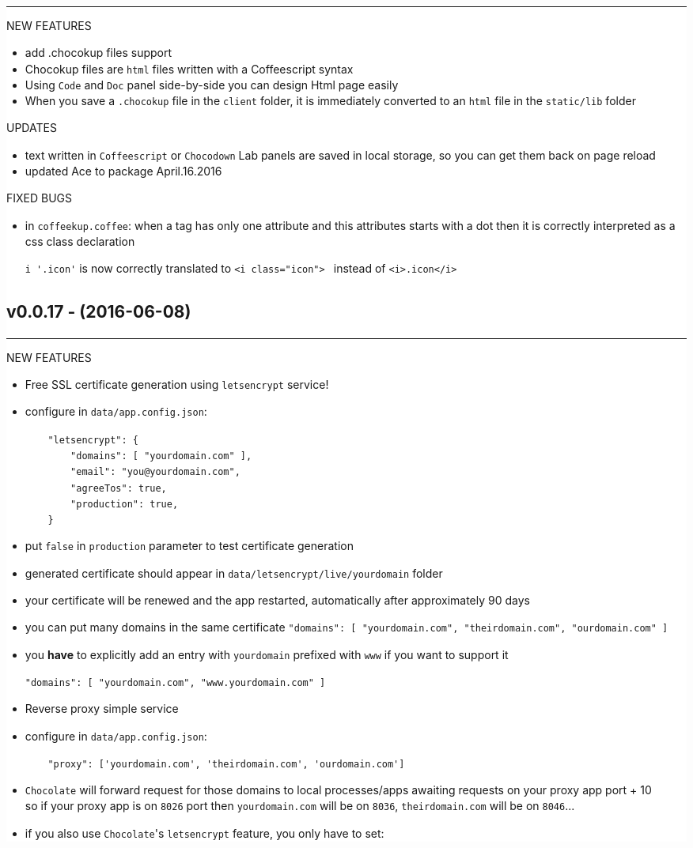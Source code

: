 --------------

NEW FEATURES

 - add .chocokup files support
  - Chocokup files are `html` files written with a Coffeescript syntax
  - Using `Code` and `Doc` panel side-by-side you can design Html page easily
  - When you save a `.chocokup` file in the `client` folder, it is immediately converted to an `html` file in the `static/lib` folder

UPDATES
 
 - text written in `Coffeescript` or `Chocodown` Lab panels are saved in local storage, so you can get them back on page reload
 - updated Ace to package April.16.2016

FIXED BUGS

 - in `coffeekup.coffee`: when a tag has only one attribute and this attributes starts with a dot then it is correctly interpreted as a css class declaration
  
     `i '.icon'` is now correctly translated to `<i class="icon"> ` instead of `<i>.icon</i>`

## v0.0.17 - (2016-06-08)

--------------

NEW FEATURES

 - Free SSL certificate generation using `letsencrypt` service!
  - configure in `data/app.config.json`:

            "letsencrypt": {
                "domains": [ "yourdomain.com" ],
                "email": "you@yourdomain.com",
                "agreeTos": true,
                "production": true,
            }
            
  - put `false` in `production` parameter to test certificate generation
  - generated certificate should appear in `data/letsencrypt/live/yourdomain` folder
  - your certificate will be renewed and the app restarted, automatically after approximately 90 days
  - you can put many domains in the same certificate `"domains": [ "yourdomain.com", "theirdomain.com", "ourdomain.com" ]`
  - you **have** to explicitly add an entry with `yourdomain` prefixed with `www` if you want to support it
 
      `"domains": [ "yourdomain.com", "www.yourdomain.com" ]`

 - Reverse proxy simple service
  - configure in `data/app.config.json`:

            "proxy": ['yourdomain.com', 'theirdomain.com', 'ourdomain.com']
            
  - `Chocolate` will forward request for those domains to local processes/apps awaiting requests on your proxy app port + 10  
    so if your proxy app is on `8026` port then `yourdomain.com` will be on `8036`, `theirdomain.com` will be on `8046`...
  - if you also use `Chocolate`'s `letsencrypt` feature, you only have to set:
